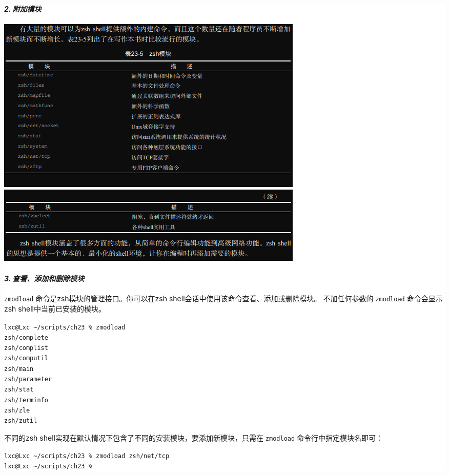 #### *2. 附加模块*

![zshmodule](./zshmodule1.png "module1")
![zshmodule](./zshmodule2.png "module2")

#### *3. 查看、添加和删除模块*

`zmodload` 命令是zsh模块的管理接口。你可以在zsh shell会话中使用该命令查看、添加或删除模块。
不加任何参数的 `zmodload` 命令会显示zsh shell中当前已安装的模块。

```zsh
lxc@Lxc ~/scripts/ch23 % zmodload 
zsh/complete
zsh/complist
zsh/computil
zsh/main
zsh/parameter
zsh/stat
zsh/terminfo
zsh/zle
zsh/zutil
```

不同的zsh shell实现在默认情况下包含了不同的安装模块，要添加新模块，只需在 `zmodload` 命令行中指定模块名即可：

```zsh
lxc@Lxc ~/scripts/ch23 % zmodload zsh/net/tcp
lxc@Lxc ~/scripts/ch23 % 
```
